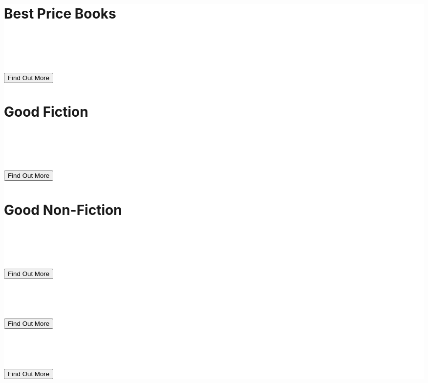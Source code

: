  <h1>  Best Price Books</h1>
  <div class="best-price-sale">
    <div class="first"><a href=""><img class="book" src="healthy-Relation-300x300.png" alt="" title=""></a></div>
    <div class="second"><a href=""><img class="book" src="bawako-300x300.png" alt="" title=""></a></div>
    <div class="third"><a href=""><img class="book" src="other-300x300.png" alt="" title=""></a></div>
    <div class="fourth"><a href=""><img class="book" src="pyor-shwin-chin-300x300.png" alt="" title=""></a></div>
  </div>
  <a class="find-out-more-button-link" href="photoi.html"><button class="find-out-more-button">Find Out More</button></a>


   <h1>Good Fiction</h1>
  <div class="good-fiction">
    <div class="first"><a href=""><img class="book" src="lann-khwal-300x300.png" alt="" title=""></a></div>
    <div class="second"><a href=""><img class="book" src="kone-baung-300x300.png" alt="" title=""></a></div>
    <div class="third"><a href=""><img class="book" src="brown.png" alt="" title=""></a></div>
    <div class="fourth"><a href=""><img class="book" src="gipsy-300x300.webp" alt="" title=""></a></div>
  </div>
  <a class="find-out-more-button-link" href="photoi.html"><button class="find-out-more-button">Find Out More</button></a>


  <h1>Good Non-Fiction</h1>
  <div class="good-non-fiction">
    <div class="first"><a href=""><img class="book" src="Last-300x300.png" alt="" title=""></a></div>
    <div class="second"><a href=""><img class="book" src="the-old-man-and-the-sea-300x300.png" alt="" title=""></a></div>
    <div class="third"><a href=""><img class="book" src="yoema-300x300.png" alt="" title=""></a></div>
    <div class="fourth"><a href=""><img class="book" src="chit.png" alt="" title=""></a></div>
  </div>
  <a class="find-out-more-button-link" href="photoi.html"><button class="find-out-more-button">Find Out More</button></a>


  <div class="young-people-should-read">
    <div class="first"><a href=""><img class="book" src="sate-ei-nyein-chan-300x300.png" alt="" title=""></a></div>
    <div class="second"><a href=""><img class="book" src="saut-300x300.png" alt="" title=""></a></div>
    <div class="third"><a href=""><img class="book" src="Sate-Dat-Kya-300x300.png" alt="" title=""></a></div>
    <div class="fourth"><a href=""><img class="book" src="ponethy.png" alt="" title=""></a></div>
  </div>
  <a class="find-out-more-button-link" href="photoi.html"><button class="find-out-more-button">Find Out More</button></a>


  <div class="business-management">
    <div class="first"><a href=""><img class="book" src="unnamed-1-1-300x300.png" alt="" title=""></a></div>
    <div class="second"><a href=""><img class="book" src="all-300x300.png" alt="" title=""></a></div>
    <div class="third"><a href=""><img class="book" src="lungl-myar-300x300.png" alt="" title=""></a></div>
    <div class="fourth"><a href=""><img class="book" src="Mountain-300x300.png" alt="" title=""></a></div>
  </div>
  <a class="find-out-more-button-link" href="photoi.html"><button class="find-out-more-button">Find Out More</button></a>
